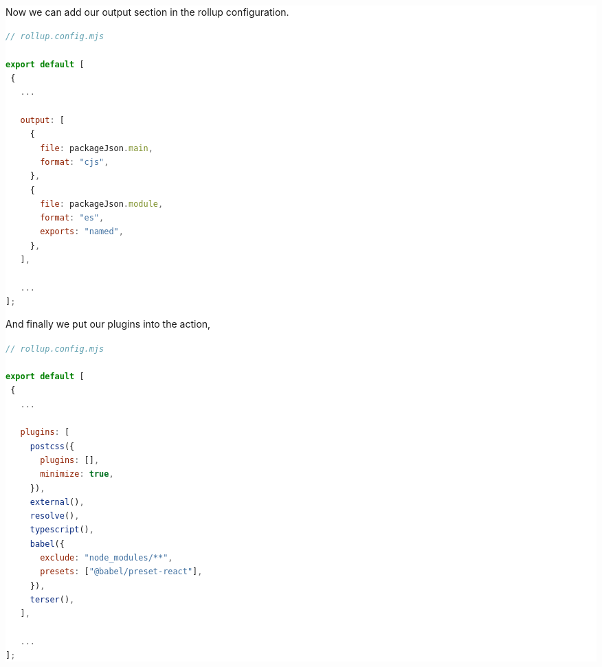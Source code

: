 Now we can add our output section in the rollup configuration.


```js
// rollup.config.mjs

export default [
 {
   ...

   output: [
     {
       file: packageJson.main,
       format: "cjs",
     },
     {
       file: packageJson.module,
       format: "es",
       exports: "named",
     },
   ],

   ...
];
```


And finally we put our plugins into the action,



```js
// rollup.config.mjs

export default [
 {
   ...

   plugins: [
     postcss({
       plugins: [],
       minimize: true,
     }),
     external(),
     resolve(),
     typescript(),
     babel({
       exclude: "node_modules/**",
       presets: ["@babel/preset-react"],
     }),
     terser(),
   ],

   ...
];
```
